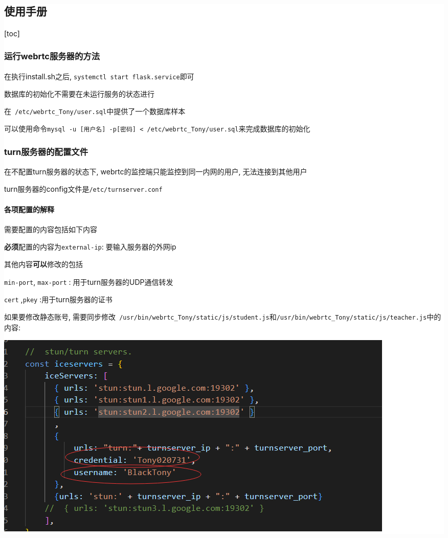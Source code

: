 ## 使用手册

[toc]

### 运行webrtc服务器的方法

在执行install.sh之后, `systemctl start flask.service`即可

数据库的初始化不需要在未运行服务的状态进行

在` /etc/webrtc_Tony/user.sql`中提供了一个数据库样本

可以使用命令`mysql -u [用户名] -p[密码] < /etc/webrtc_Tony/user.sql`来完成数据库的初始化



### turn服务器的配置文件

在不配置turn服务器的状态下, webrtc的监控端只能监控到同一内网的用户, 无法连接到其他用户

turn服务器的config文件是`/etc/turnserver.conf`

#### 各项配置的解释

需要配置的内容包括如下内容

**必须**配置的内容为`external-ip`: 要输入服务器的外网ip

其他内容**可以**修改的包括

 `min-port`, `max-port` : 用于turn服务器的UDP通信转发

`cert` ,`pkey` :用于turn服务器的证书

如果要修改静态账号, 需要同步修改` /usr/bin/webrtc_Tony/static/js/student.js`和`/usr/bin/webrtc_Tony/static/js/teacher.js`中的内容:

![image-20220701191123208](./photo_userguide/image-20220701191123208.png)

